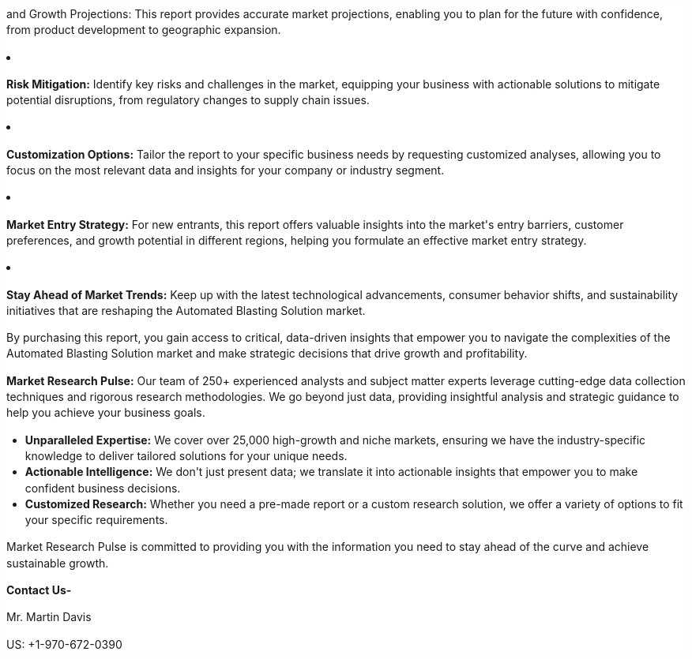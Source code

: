 and Growth Projections:</strong> This report provides accurate market projections, enabling you to plan for the future with confidence, from product development to geographic expansion.</p></li><li><p><strong>Risk Mitigation:</strong> Identify key risks and challenges in the market, equipping your business with actionable solutions to mitigate potential disruptions, from regulatory changes to supply chain issues.</p></li><li><p><strong>Customization Options:</strong> Tailor the report to your specific business needs by requesting customized analyses, allowing you to focus on the most relevant data and insights for your company or industry segment.</p></li><li><p><strong>Market Entry Strategy:</strong> For new entrants, this report offers valuable insights into the market's entry barriers, customer preferences, and growth potential in different regions, helping you formulate an effective market entry strategy.</p></li><li><p><strong>Stay Ahead of Market Trends:</strong> Keep up with the latest technological advancements, consumer behavior shifts, and sustainability initiatives that are reshaping the Automated Blasting Solution market.</p></li></ol><p>By purchasing this report, you gain access to critical, data-driven insights that empower you to navigate the complexities of the Automated Blasting Solution market and make strategic decisions that drive growth and profitability.</p><p><strong>Market Research Pulse:</strong>&nbsp;Our team of 250+ experienced analysts and subject matter experts leverage cutting-edge data collection techniques and rigorous research methodologies. We go beyond just data, providing insightful analysis and strategic guidance to help you achieve your business goals.</p><ul><li><strong>Unparalleled Expertise:</strong>&nbsp;We cover over 25,000 high-growth and niche markets, ensuring we have the industry-specific knowledge to deliver tailored solutions for your unique needs.</li><li><strong>Actionable Intelligence:</strong>&nbsp;We don't just present data; we translate it into actionable insights that empower you to make confident business decisions.</li><li><strong>Customized Research:</strong>&nbsp;Whether you need a pre-made report or a custom research solution, we offer a variety of options to fit your specific requirements.</li></ul><p>Market Research Pulse is committed to providing you with the information you need to stay ahead of the curve and achieve sustainable growth.</p><p><strong>Contact Us-</strong></p><p>Mr. Martin Davis</p><p>US: +1-970-672-0390</p>
